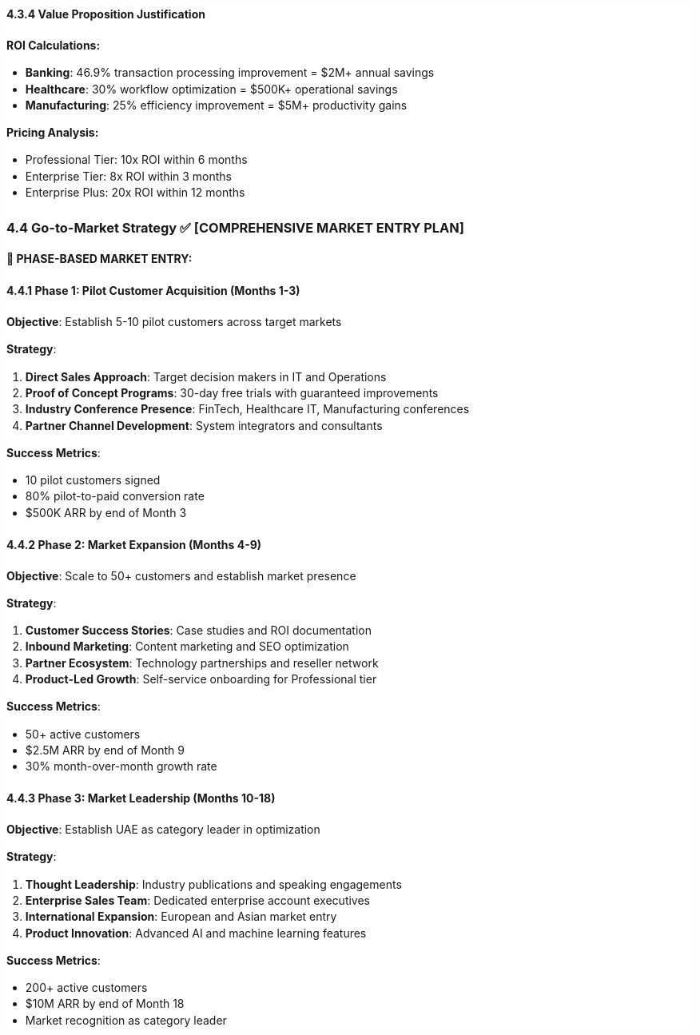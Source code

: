 #### 4.3.4 Value Proposition Justification
**ROI Calculations:**
- **Banking**: 46.9% transaction processing improvement = $2M+ annual savings
- **Healthcare**: 30% workflow optimization = $500K+ operational savings
- **Manufacturing**: 25% efficiency improvement = $5M+ productivity gains

**Pricing Analysis:**
- Professional Tier: 10x ROI within 6 months
- Enterprise Tier: 8x ROI within 3 months
- Enterprise Plus: 20x ROI within 12 months

### 4.4 Go-to-Market Strategy ✅ [COMPREHENSIVE MARKET ENTRY PLAN]

**🎯 PHASE-BASED MARKET ENTRY:**

#### 4.4.1 Phase 1: Pilot Customer Acquisition (Months 1-3)
**Objective**: Establish 5-10 pilot customers across target markets

**Strategy**:
1. **Direct Sales Approach**: Target decision makers in IT and Operations
2. **Proof of Concept Programs**: 30-day free trials with guaranteed improvements
3. **Industry Conference Presence**: FinTech, Healthcare IT, Manufacturing conferences
4. **Partner Channel Development**: System integrators and consultants

**Success Metrics**:
- 10 pilot customers signed
- 80% pilot-to-paid conversion rate
- $500K ARR by end of Month 3

#### 4.4.2 Phase 2: Market Expansion (Months 4-9)
**Objective**: Scale to 50+ customers and establish market presence

**Strategy**:
1. **Customer Success Stories**: Case studies and ROI documentation
2. **Inbound Marketing**: Content marketing and SEO optimization
3. **Partner Ecosystem**: Technology partnerships and reseller network
4. **Product-Led Growth**: Self-service onboarding for Professional tier

**Success Metrics**:
- 50+ active customers
- $2.5M ARR by end of Month 9
- 30% month-over-month growth rate

#### 4.4.3 Phase 3: Market Leadership (Months 10-18)
**Objective**: Establish UAE as category leader in optimization

**Strategy**:
1. **Thought Leadership**: Industry publications and speaking engagements
2. **Enterprise Sales Team**: Dedicated enterprise account executives
3. **International Expansion**: European and Asian market entry
4. **Product Innovation**: Advanced AI and machine learning features

**Success Metrics**:
- 200+ active customers
- $10M ARR by end of Month 18
- Market recognition as category leader
